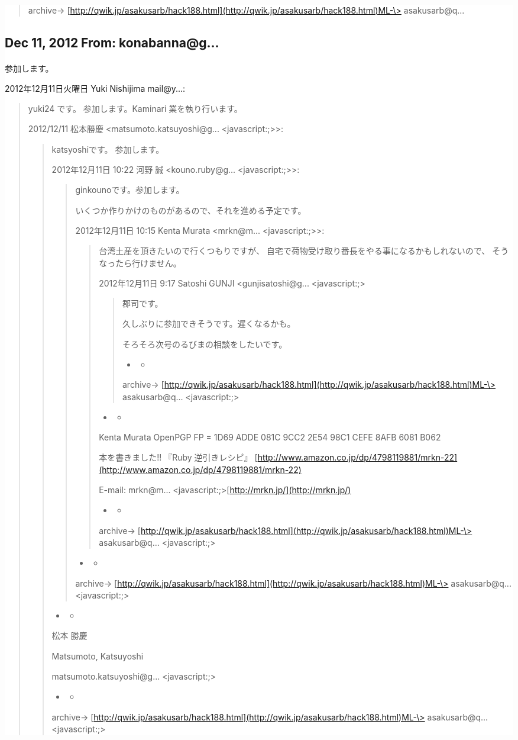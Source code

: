 > archive-\> [http://qwik.jp/asakusarb/hack188.html](http://qwik.jp/asakusarb/hack188.html)ML-\> asakusarb@q...
## Dec 11, 2012 From: konabanna@g...

参加します。

2012年12月11日火曜日 Yuki Nishijima mail@y...:

> yuki24 です。 参加します。Kaminari 業を執り行います。
> 
> 2012/12/11 松本勝慶 \<matsumoto.katsuyoshi@g... \<javascript:;\>\>:
> 
> > katsyoshiです。 参加します。
> > 
> > 2012年12月11日 10:22 河野 誠 \<kouno.ruby@g... \<javascript:;\>\>:
> > 
> > > ginkounoです。参加します。
> > > 
> > > いくつか作りかけのものがあるので、それを進める予定です。
> > > 
> > > 2012年12月11日 10:15 Kenta Murata \<mrkn@m... \<javascript:;\>\>:
> > > 
> > > > 台湾土産を頂きたいので行くつもりですが、 自宅で荷物受け取り番長をやる事になるかもしれないので、 そうなったら行けません。
> > > > 
> > > > 2012年12月11日 9:17 Satoshi GUNJI \<gunjisatoshi@g... \<javascript:;\><dl></dl>
> > > > > 郡司です。
> > > > > 
> > > > > 久しぶりに参加できそうです。遅くなるかも。
> > > > > 
> > > > > そろそろ次号のるびまの相談をしたいです。
> > > > > 
> > > > > - -
> > > > > 
> > > > > archive-\> [http://qwik.jp/asakusarb/hack188.html](http://qwik.jp/asakusarb/hack188.html)ML-\> asakusarb@q... \<javascript:;\>
> > > > - -
> > > > 
> > > > Kenta Murata OpenPGP FP = 1D69 ADDE 081C 9CC2 2E54 98C1 CEFE 8AFB 6081 B062
> > > > 
> > > > 本を書きました!! 『Ruby 逆引きレシピ』 [http://www.amazon.co.jp/dp/4798119881/mrkn-22](http://www.amazon.co.jp/dp/4798119881/mrkn-22)
> > > > 
> > > > E-mail: mrkn@m... \<javascript:;\>[http://mrkn.jp/](http://mrkn.jp/)
> > > > 
> > > > - -
> > > > 
> > > > archive-\> [http://qwik.jp/asakusarb/hack188.html](http://qwik.jp/asakusarb/hack188.html)ML-\> asakusarb@q... \<javascript:;\>
> > > - -
> > > 
> > > archive-\> [http://qwik.jp/asakusarb/hack188.html](http://qwik.jp/asakusarb/hack188.html)ML-\> asakusarb@q... \<javascript:;\>
> > - -
> > 
> > 松本 勝慶
> > 
> > Matsumoto, Katsuyoshi
> > 
> > matsumoto.katsuyoshi@g... \<javascript:;\>
> > 
> > - -
> > 
> > archive-\> [http://qwik.jp/asakusarb/hack188.html](http://qwik.jp/asakusarb/hack188.html)ML-\> asakusarb@q... \<javascript:;\>